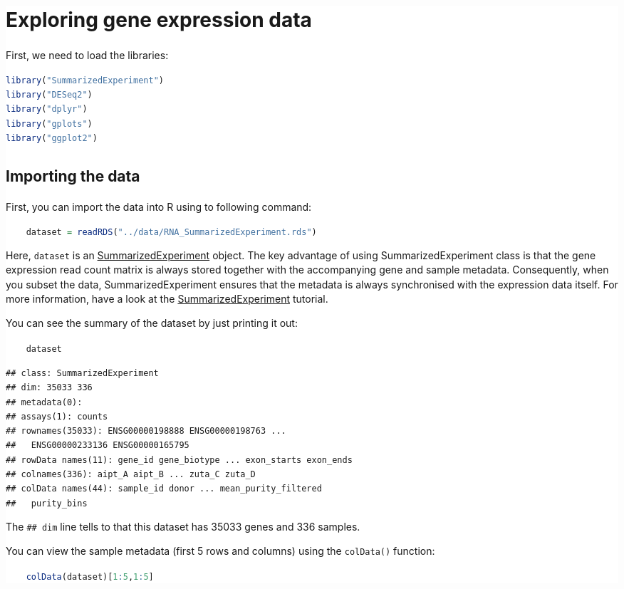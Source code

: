 # Exploring gene expression data





First, we need to load the libraries:


```r
library("SummarizedExperiment")
library("DESeq2")
library("dplyr")
library("gplots")
library("ggplot2")
```

## Importing the data

First, you can import the data into R using to following command:


```r
	dataset = readRDS("../data/RNA_SummarizedExperiment.rds")
```


Here, `dataset` is an [SummarizedExperiment](https://bioconductor.org/packages/release/bioc/vignettes/SummarizedExperiment/inst/doc/SummarizedExperiment.html)  object. The key advantage of using SummarizedExperiment class is that the gene expression read count matrix is always stored together with the accompanying gene and sample metadata. Consequently, when you subset the data, SummarizedExperiment ensures that the metadata is always synchronised with the expression data itself. For more information, have a look at the [SummarizedExperiment](https://bioconductor.org/packages/release/bioc/vignettes/SummarizedExperiment/inst/doc/SummarizedExperiment.html) tutorial.

You can see the summary of the dataset by just printing it out:

```r
	dataset
```

```
## class: SummarizedExperiment 
## dim: 35033 336 
## metadata(0):
## assays(1): counts
## rownames(35033): ENSG00000198888 ENSG00000198763 ...
##   ENSG00000233136 ENSG00000165795
## rowData names(11): gene_id gene_biotype ... exon_starts exon_ends
## colnames(336): aipt_A aipt_B ... zuta_C zuta_D
## colData names(44): sample_id donor ... mean_purity_filtered
##   purity_bins
```
The `## dim` line tells to that this dataset has 35033 genes and 336 samples. 

You can view the sample metadata (first 5 rows and columns) using the `colData()` function:

```r
	colData(dataset)[1:5,1:5]
```
